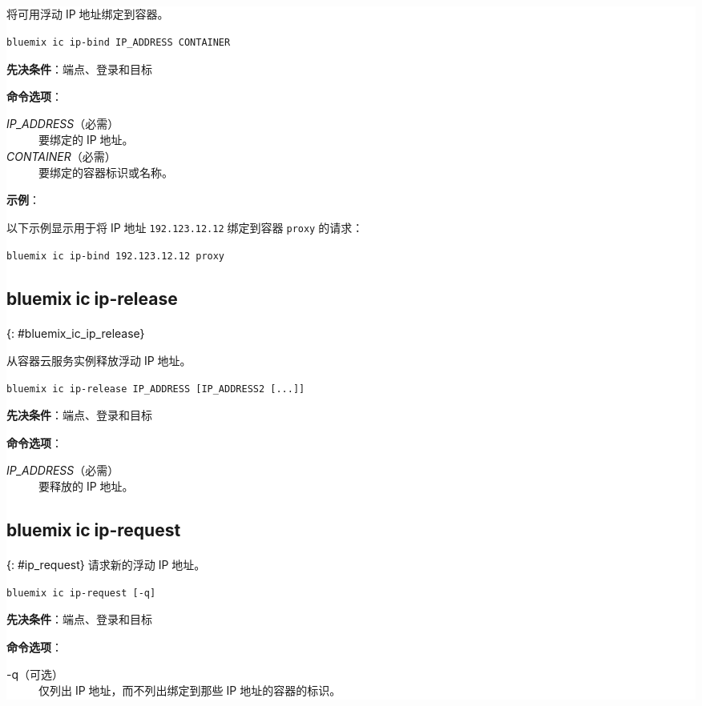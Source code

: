 将可用浮动 IP 地址绑定到容器。

```
bluemix ic ip-bind IP_ADDRESS CONTAINER
```

<strong>先决条件</strong>：端点、登录和目标

<strong>命令选项</strong>：

   <dl>
   <dt><i>IP_ADDRESS</i>（必需）</dt>
   <dd>要绑定的 IP 地址。</dd>
   <dt><i>CONTAINER</i>（必需）</dt>
   <dd>要绑定的容器标识或名称。</dd>
   </dl>

<strong>示例</strong>：

以下示例显示用于将 IP 地址 `192.123.12.12` 绑定到容器 `proxy` 的请求：

```
bluemix ic ip-bind 192.123.12.12 proxy
```


## bluemix ic ip-release
{: #bluemix_ic_ip_release}

从容器云服务实例释放浮动 IP 地址。

```
bluemix ic ip-release IP_ADDRESS [IP_ADDRESS2 [...]]
```

<strong>先决条件</strong>：端点、登录和目标

<strong>命令选项</strong>：

   <dl>
   <dt><i>IP_ADDRESS</i>（必需）</dt>
   <dd>要释放的 IP 地址。</dd>
   </dl>


## bluemix ic ip-request
{: #ip_request}
请求新的浮动 IP 地址。

```
bluemix ic ip-request [-q]
```

<strong>先决条件</strong>：端点、登录和目标

<strong>命令选项</strong>：

   <dl>
   <dt>-q（可选）</dt>
   <dd>仅列出 IP 地址，而不列出绑定到那些 IP 地址的容器的标识。</dd>
   </dl>
